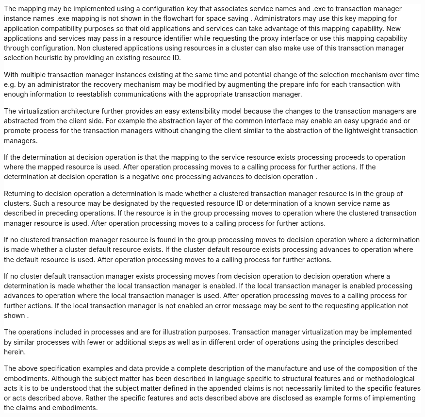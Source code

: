 The mapping may be implemented using a configuration key that associates service names and .exe to transaction manager instance names .exe mapping is not shown in the flowchart for space saving . Administrators may use this key mapping for application compatibility purposes so that old applications and services can take advantage of this mapping capability. New applications and services may pass in a resource identifier while requesting the proxy interface or use this mapping capability through configuration. Non clustered applications using resources in a cluster can also make use of this transaction manager selection heuristic by providing an existing resource ID.

With multiple transaction manager instances existing at the same time and potential change of the selection mechanism over time e.g. by an administrator the recovery mechanism may be modified by augmenting the prepare info for each transaction with enough information to reestablish communications with the appropriate transaction manager.

The virtualization architecture further provides an easy extensibility model because the changes to the transaction managers are abstracted from the client side. For example the abstraction layer of the common interface may enable an easy upgrade and or promote process for the transaction managers without changing the client similar to the abstraction of the lightweight transaction managers.

If the determination at decision operation is that the mapping to the service resource exists processing proceeds to operation where the mapped resource is used. After operation processing moves to a calling process for further actions. If the determination at decision operation is a negative one processing advances to decision operation .

Returning to decision operation a determination is made whether a clustered transaction manager resource is in the group of clusters. Such a resource may be designated by the requested resource ID or determination of a known service name as described in preceding operations. If the resource is in the group processing moves to operation where the clustered transaction manager resource is used. After operation processing moves to a calling process for further actions.

If no clustered transaction manager resource is found in the group processing moves to decision operation where a determination is made whether a cluster default resource exists. If the cluster default resource exists processing advances to operation where the default resource is used. After operation processing moves to a calling process for further actions.

If no cluster default transaction manager exists processing moves from decision operation to decision operation where a determination is made whether the local transaction manager is enabled. If the local transaction manager is enabled processing advances to operation where the local transaction manager is used. After operation processing moves to a calling process for further actions. If the local transaction manager is not enabled an error message may be sent to the requesting application not shown .

The operations included in processes and are for illustration purposes. Transaction manager virtualization may be implemented by similar processes with fewer or additional steps as well as in different order of operations using the principles described herein.

The above specification examples and data provide a complete description of the manufacture and use of the composition of the embodiments. Although the subject matter has been described in language specific to structural features and or methodological acts it is to be understood that the subject matter defined in the appended claims is not necessarily limited to the specific features or acts described above. Rather the specific features and acts described above are disclosed as example forms of implementing the claims and embodiments.

